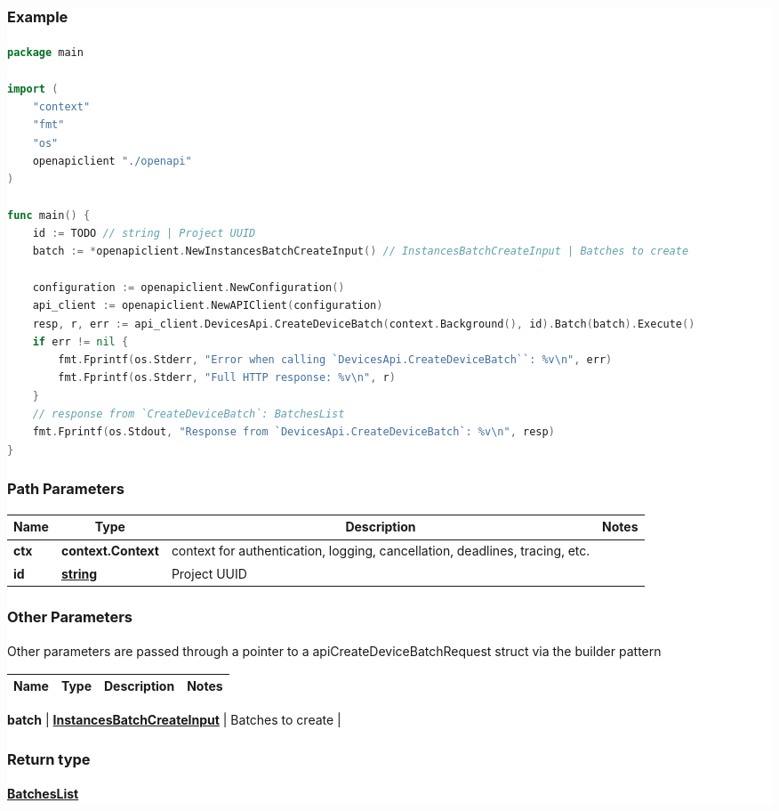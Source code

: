 

### Example

```go
package main

import (
    "context"
    "fmt"
    "os"
    openapiclient "./openapi"
)

func main() {
    id := TODO // string | Project UUID
    batch := *openapiclient.NewInstancesBatchCreateInput() // InstancesBatchCreateInput | Batches to create

    configuration := openapiclient.NewConfiguration()
    api_client := openapiclient.NewAPIClient(configuration)
    resp, r, err := api_client.DevicesApi.CreateDeviceBatch(context.Background(), id).Batch(batch).Execute()
    if err != nil {
        fmt.Fprintf(os.Stderr, "Error when calling `DevicesApi.CreateDeviceBatch``: %v\n", err)
        fmt.Fprintf(os.Stderr, "Full HTTP response: %v\n", r)
    }
    // response from `CreateDeviceBatch`: BatchesList
    fmt.Fprintf(os.Stdout, "Response from `DevicesApi.CreateDeviceBatch`: %v\n", resp)
}
```

### Path Parameters


Name | Type | Description  | Notes
------------- | ------------- | ------------- | -------------
**ctx** | **context.Context** | context for authentication, logging, cancellation, deadlines, tracing, etc.
**id** | [**string**](.md) | Project UUID | 

### Other Parameters

Other parameters are passed through a pointer to a apiCreateDeviceBatchRequest struct via the builder pattern


Name | Type | Description  | Notes
------------- | ------------- | ------------- | -------------

 **batch** | [**InstancesBatchCreateInput**](InstancesBatchCreateInput.md) | Batches to create | 

### Return type

[**BatchesList**](BatchesList.md)

